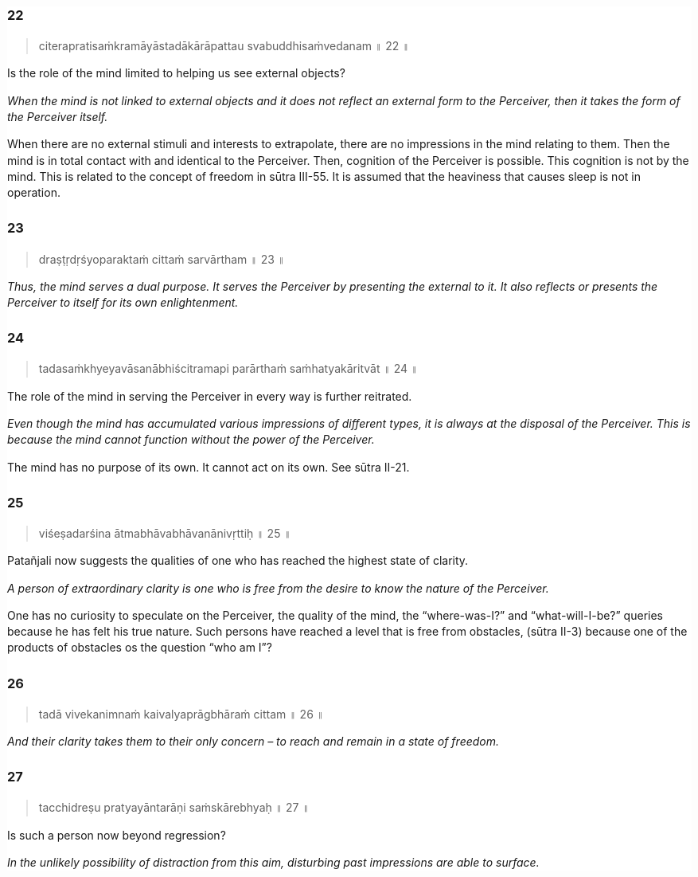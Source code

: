 ### 22 
> citerapratisaṁkramāyāstadākārāpattau svabuddhisaṁvedanam ॥ 22 ॥

Is the role of the mind limited to helping us see external objects?

_When the mind is not linked to external objects and it does not reflect an external form to the Perceiver, then it takes the form of the Perceiver itself._

When there are no external stimuli and interests to extrapolate, there are no impressions in the mind relating to them. Then the mind is in total contact with and identical to the Perceiver. Then, cognition of the Perceiver is possible. This cognition is not by the mind. This is related to the concept of freedom in sūtra III-55. It is assumed that the heaviness that causes sleep is not in operation.

### 23 
> draṣṭṛdṛśyoparaktaṁ cittaṁ sarvārtham ॥ 23 ॥

_Thus, the mind serves a dual purpose. It serves the Perceiver by presenting the external to it. It also reflects or presents the Perceiver to itself for its own enlightenment._

### 24 
> tadasaṁkhyeyavāsanābhiścitramapi parārthaṁ saṁhatyakāritvāt ॥ 24 ॥

The role of the mind in serving the Perceiver in every way is further reitrated.

_Even though the mind has accumulated various impressions of different types, it is always at the disposal of the Perceiver. This is because the mind cannot function without the power of the Perceiver._

The mind has no purpose of its own. It cannot act on its own. See sūtra II-21.

### 25 
> viśeṣadarśina ātmabhāvabhāvanānivṛttiḥ ॥ 25 ॥

Patañjali now suggests the qualities of one who has reached the highest state of clarity.

_A person of extraordinary clarity is one who is free from the desire to know the nature of the Perceiver._

One has no curiosity to speculate on the Perceiver, the quality of the mind, the “where-was-I?” and “what-will-I-be?” queries because he has felt his true nature. Such persons have reached a level that is free from obstacles, (sūtra II-3) because one of the products of obstacles os the question “who am I”?

### 26 
> tadā vivekanimnaṁ kaivalyaprāgbhāraṁ cittam ॥ 26 ॥

_And their clarity takes them to their only concern – to reach and remain in a state of freedom._

### 27 
> tacchidreṣu pratyayāntarāṇi saṁskārebhyaḥ ॥ 27 ॥

Is such a person now beyond regression?

_In the unlikely possibility of distraction from this aim, disturbing past impressions are able to surface._
